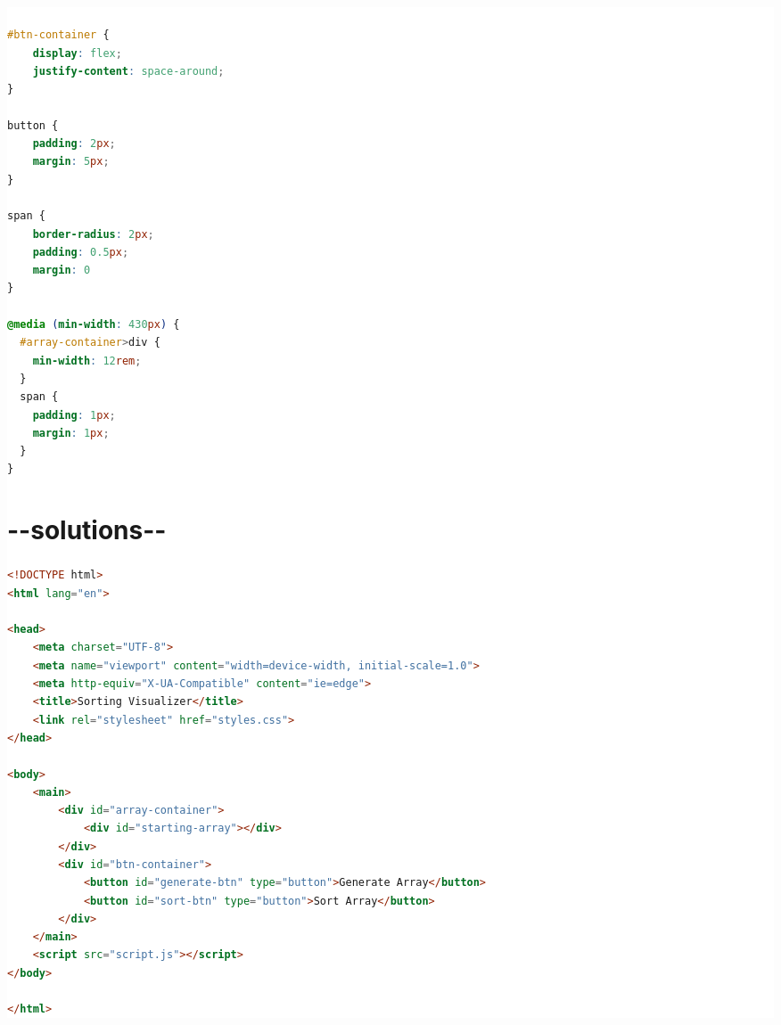 ```css

#btn-container {
    display: flex;
    justify-content: space-around;
}

button {
    padding: 2px;
    margin: 5px;
}

span {
    border-radius: 2px;
    padding: 0.5px;
    margin: 0
}

@media (min-width: 430px) {
  #array-container>div {
    min-width: 12rem;    
  }
  span {
    padding: 1px;
    margin: 1px;
  }
}
```

```js

```

# --solutions--

```html
<!DOCTYPE html>
<html lang="en">

<head>
    <meta charset="UTF-8">
    <meta name="viewport" content="width=device-width, initial-scale=1.0">
    <meta http-equiv="X-UA-Compatible" content="ie=edge">
    <title>Sorting Visualizer</title>
    <link rel="stylesheet" href="styles.css">
</head>

<body>
    <main>
        <div id="array-container">
            <div id="starting-array"></div>
        </div>
        <div id="btn-container">
            <button id="generate-btn" type="button">Generate Array</button>
            <button id="sort-btn" type="button">Sort Array</button>
        </div>
    </main>
    <script src="script.js"></script>
</body>

</html>
```
